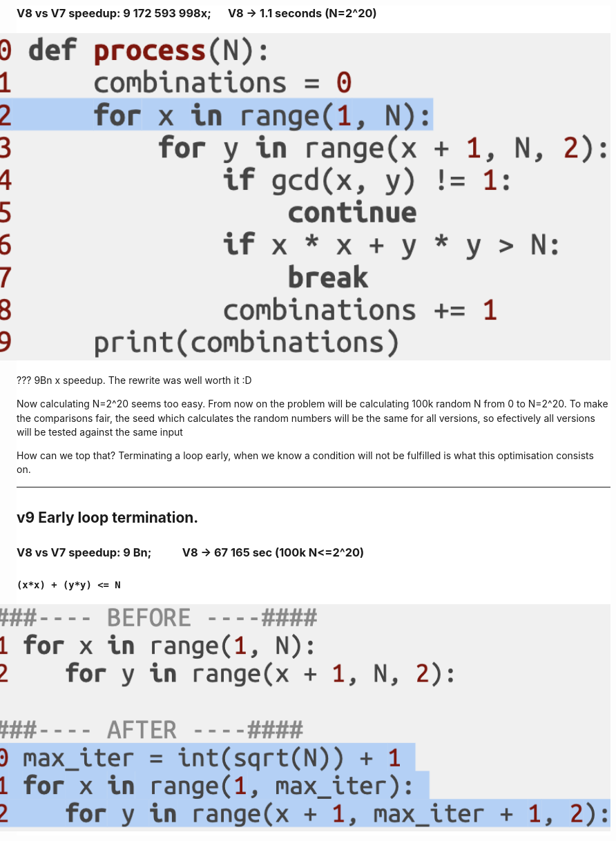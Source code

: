 ### V8 vs V7 speedup: 9 172 593 998x; &emsp; V8 -> 1.1 seconds (N=2^20)

<div style="margin-left:-4rem" ><img src="./images/img_v09i.py.png" width="100%"/></div>

???
9Bn x speedup. The rewrite was well worth it :D

Now calculating N=2^20 seems too easy. From now on the problem will be calculating 100k random N from 0 to N=2^20. To make the comparisons fair, the seed which calculates the random numbers will be the same for all versions, so efectively all versions will be tested against the same input

How can we top that? Terminating a loop early, when we know a condition will not be fulfilled is what this optimisation consists on.

---

## v9 Early loop termination.
### V8 vs V7 speedup: 9 Bn; &emsp; &emsp; V8 -> 67 165 sec (100k N<=2^20)

### `(x*x) + (y*y) <= N`

<div style="margin-left:-4rem" ><img src="./images/img_v09ii.py.png" width="110%"/></div>
